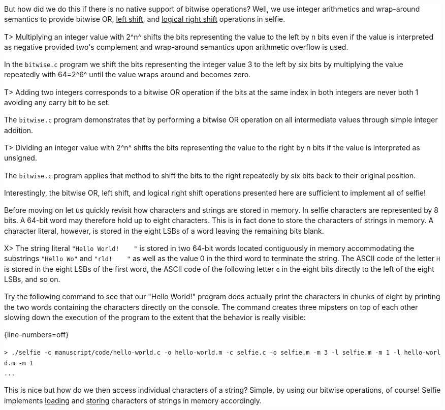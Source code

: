 But how did we do this if there is no native support of bitwise operations? Well, we use integer arithmetics and wrap-around semantics to provide bitwise OR, [left shift](https://github.com/cksystemsteaching/selfie/blob/edc1218fc541bed249b4354a0fc57371842e59b7/selfie.c#L1679-L1682), and [logical right shift](https://github.com/cksystemsteaching/selfie/blob/edc1218fc541bed249b4354a0fc57371842e59b7/selfie.c#L1684-L1687) operations in selfie.

T> Multiplying an integer value with 2^n^ shifts the bits representing the value to the left by n bits even if the value is interpreted as negative provided two's complement and wrap-around semantics upon arithmetic overflow is used.

In the `bitwise.c` program we shift the bits representing the integer value 3 to the left by six bits by multiplying the value repeatedly with 64=2^6^ until the value wraps around and becomes zero.

T> Adding two integers corresponds to a bitwise OR operation if the bits at the same index in both integers are never both 1 avoiding any carry bit to be set.

The `bitwise.c` program demonstrates that by performing a bitwise OR operation on all intermediate values through simple integer addition.

T> Dividing an integer value with 2^n^ shifts the bits representing the value to the right by n bits if the value is interpreted as unsigned.

The `bitwise.c` program applies that method to shift the bits to the right repeatedly by six bits back to their original position.

Interestingly, the bitwise OR, left shift, and logical right shift operations presented here are sufficient to implement all of selfie!

Before moving on let us quickly revisit how characters and strings are stored in memory. In selfie characters are represented by 8 bits. A 64-bit word may therefore hold up to eight characters. This is in fact done to store the characters of strings in memory. A character literal, however, is stored in the eight LSBs of a word leaving the remaining bits blank.

X> The string literal `"Hello World!    "` is stored in two 64-bit words located contiguously in memory accommodating the substrings `"Hello Wo"` and `"rld!    "` as well as the value 0 in the third word to terminate the string. The ASCII code of the letter `H` is stored in the eight LSBs of the first word, the ASCII code of the following letter `e` in the eight bits directly to the left of the eight LSBs, and so on.

Try the following command to see that our "Hello World!" program does actually print the characters in chunks of eight by printing the two words containing the characters directly on the console. The command creates three mipsters on top of each other slowing down the execution of the program to the extent that the behavior is really visible:

{line-numbers=off}
```
> ./selfie -c manuscript/code/hello-world.c -o hello-world.m -c selfie.c -o selfie.m -m 3 -l selfie.m -m 1 -l hello-world.m -m 1
...
```

This is nice but how do we then access individual characters of a string? Simple, by using our bitwise operations, of course! Selfie implements [loading](https://github.com/cksystemsteaching/selfie/blob/edc1218fc541bed249b4354a0fc57371842e59b7/selfie.c#L1773-L1783) and [storing](https://github.com/cksystemsteaching/selfie/blob/edc1218fc541bed249b4354a0fc57371842e59b7/selfie.c#L1785-L1798) characters of strings in memory accordingly.
